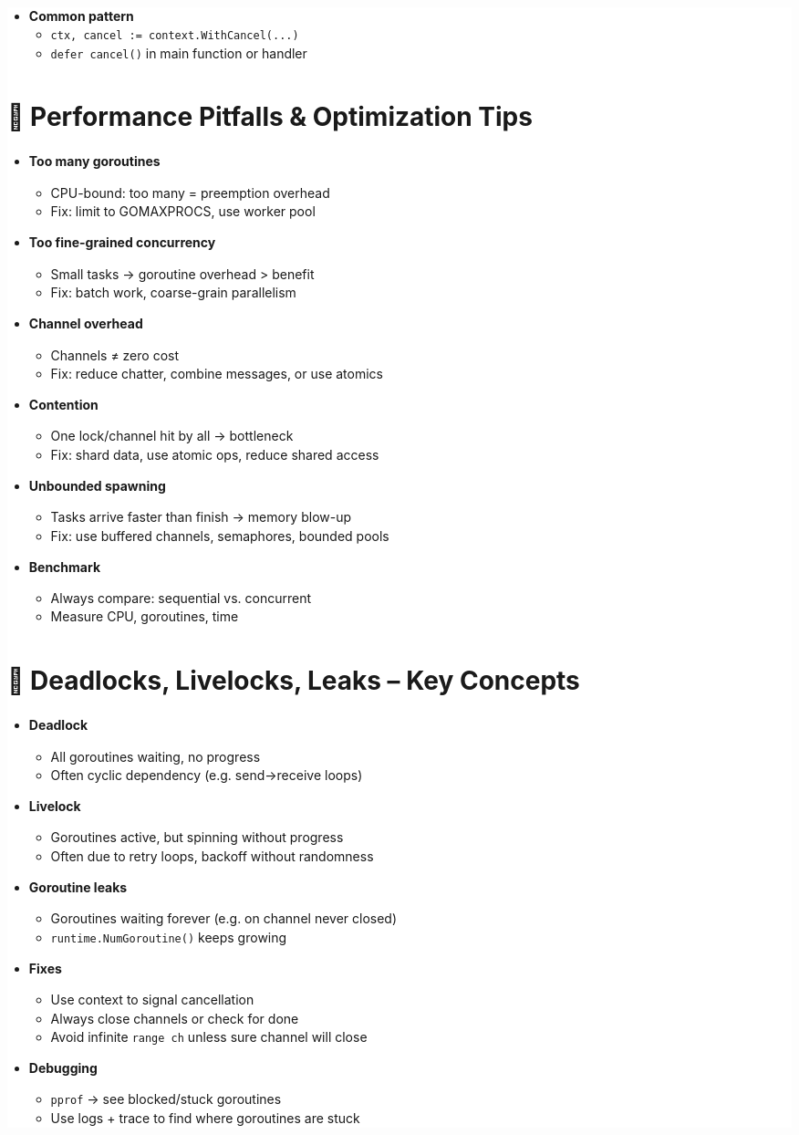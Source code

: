 - **Common pattern**
  - `ctx, cancel := context.WithCancel(...)`
  - `defer cancel()` in main function or handler


# 🐢 Performance Pitfalls & Optimization Tips

- **Too many goroutines**
  - CPU-bound: too many = preemption overhead
  - Fix: limit to GOMAXPROCS, use worker pool

- **Too fine-grained concurrency**
  - Small tasks → goroutine overhead > benefit
  - Fix: batch work, coarse-grain parallelism

- **Channel overhead**
  - Channels ≠ zero cost
  - Fix: reduce chatter, combine messages, or use atomics

- **Contention**
  - One lock/channel hit by all → bottleneck
  - Fix: shard data, use atomic ops, reduce shared access

- **Unbounded spawning**
  - Tasks arrive faster than finish → memory blow-up
  - Fix: use buffered channels, semaphores, bounded pools

- **Benchmark**
  - Always compare: sequential vs. concurrent
  - Measure CPU, goroutines, time


# 🚨 Deadlocks, Livelocks, Leaks – Key Concepts

- **Deadlock**
  - All goroutines waiting, no progress
  - Often cyclic dependency (e.g. send→receive loops)

- **Livelock**
  - Goroutines active, but spinning without progress
  - Often due to retry loops, backoff without randomness

- **Goroutine leaks**
  - Goroutines waiting forever (e.g. on channel never closed)
  - `runtime.NumGoroutine()` keeps growing

- **Fixes**
  - Use context to signal cancellation
  - Always close channels or check for done
  - Avoid infinite `range ch` unless sure channel will close

- **Debugging**
  - `pprof` → see blocked/stuck goroutines
  - Use logs + trace to find where goroutines are stuck

